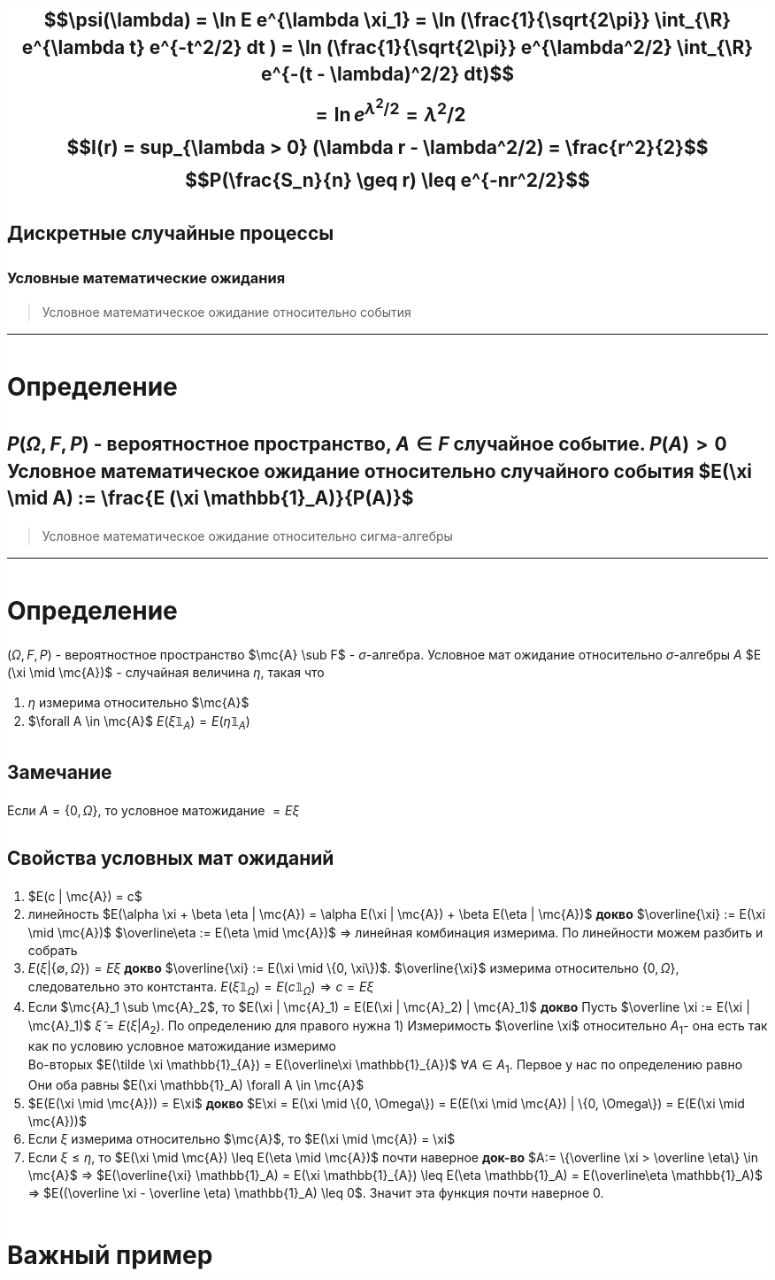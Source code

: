    $$\psi(\lambda) = \ln E e^{\lambda \xi_1} = \ln (\frac{1}{\sqrt{2\pi}} \int_{\R} e^{\lambda t} e^{-t^2/2} dt ) = \ln (\frac{1}{\sqrt{2\pi}} e^{\lambda^2/2} \int_{\R} e^{-(t - \lambda)^2/2} dt)$$
   $$= \ln e^{\lambda^2/2} = \lambda^2/2$$
   $$I(r) = sup_{\lambda > 0} (\lambda r - \lambda^2/2) = \frac{r^2}{2}$$
   $$P(\frac{S_n}{n} \geq r) \leq e^{-nr^2/2}$$
---
## Дискретные случайные процессы
### Условные математические ожидания
> Условное математическое ожидание относительно события
---
# Определение
$P(\Omega, F, P)$  - вероятностное пространство, $A \in F$ случайное событие. $P(A) > 0$
Условное математическое ожидание относительно случайного события $E(\xi \mid A) := \frac{E (\xi \mathbb{1}_A)}{P(A)}$
---
> Условное математическое ожидание относительно сигма-алгебры
---
# Определение
$(\Omega, F, P)$ - вероятностное пространство $\mc{A} \sub F$ - $\sigma$-алгебра. Условное мат ожидание относительно $\sigma$-алгебры $A$
$E (\xi \mid \mc{A})$ - случайная величина $\eta$, такая что
1. $\eta$ измерима относительно $\mc{A}$ 
2. $\forall A \in \mc{A}$ $E(\xi \mathbb{1}_A) = E(\eta \mathbb{1}_A)$
## Замечание
Если $A = \{0, \Omega\}$, то условное матожидание $= E\xi$ 

## Свойства условных мат ожиданий
1. $E(c | \mc{A}) = c$
2. линейность $E(\alpha \xi + \beta \eta | \mc{A}) = \alpha E(\xi | \mc{A}) + \beta E(\eta | \mc{A})$
   **докво** $\overline{\xi} := E(\xi \mid \mc{A})$ $\overline\eta := E(\eta \mid \mc{A})$ $\Rightarrow$ линейная комбинация измерима. По линейности можем разбить и собрать
3. $E(\xi | \{\emptyset, \Omega\}) = E\xi$
   **докво** $\overline{\xi} := E(\xi \mid \{0, \xi\})$. $\overline{\xi}$ измерима относительно $\{0, \Omega\}$, следовательно это контстанта. $E(\xi \mathbb{1}_\Omega) = E(c\mathbb{1}_\Omega) \Rightarrow c = E\xi$ 
4. Если $\mc{A}_1 \sub \mc{A}_2$, то $E(\xi | \mc{A}_1) = E(E(\xi | \mc{A}_2) | \mc{A}_1)$
   **докво** Пусть $\overline \xi := E(\xi | \mc{A}_1)$ $\tilde \xi = E(\xi | A_2)$. По определению для правого нужна 1) Измеримость $\overline \xi$  относительно $A_1$- она есть так как по условию условное матожидание измеримо  
   Во-вторых $E(\tilde \xi \mathbb{1}_{A}) = E(\overline\xi \mathbb{1}_{A})$ $\forall A \in A_1$. Первое у нас по определению равно Они оба равны $E(\xi \mathbb{1}_A) \forall A \in \mc{A}$ 
5. $E(E(\xi \mid \mc{A})) = E\xi$
   **докво** $E\xi = E(\xi \mid \{0, \Omega\}) = E(E(\xi \mid \mc{A}) | \{0, \Omega\}) = E(E(\xi \mid \mc{A}))$ 
6. Если $\xi$ измерима относительно $\mc{A}$, то $E(\xi \mid \mc{A}) = \xi$
7. Если $\xi \leq \eta$, то $E(\xi \mid \mc{A}) \leq E(\eta \mid \mc{A})$ почти наверное
   **док-во** $A:= \{\overline \xi > \overline \eta\} \in \mc{A}$ $\Rightarrow$ $E(\overline{\xi} \mathbb{1}_A) = E(\xi \mathbb{1}_{A}) \leq E(\eta \mathbb{1}_A) = E(\overline\eta \mathbb{1}_A)$   $\Rightarrow$ $E((\overline \xi - \overline \eta) \mathbb{1}_A) \leq 0$. Значит эта функция почти наверное 0.
# Важный пример